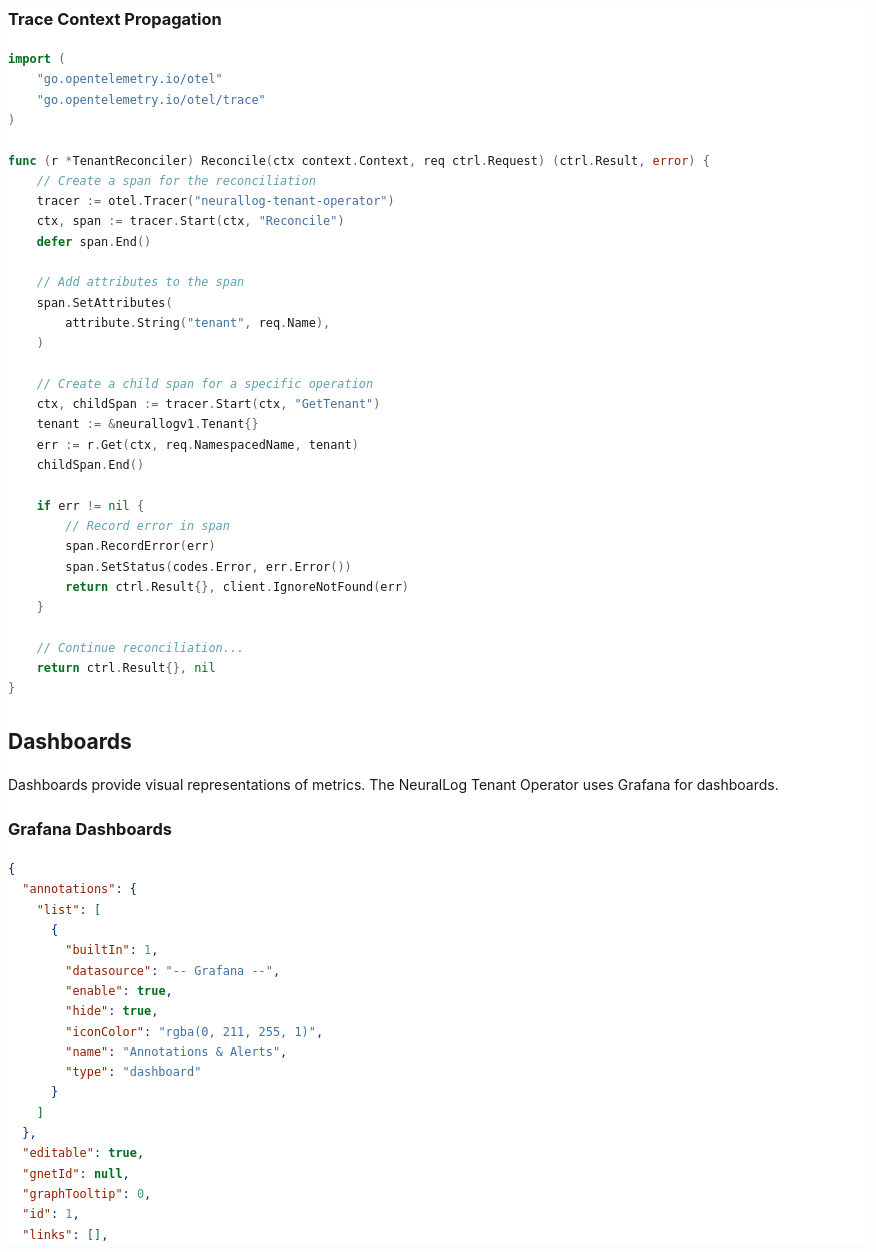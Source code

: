 ### Trace Context Propagation

```go
import (
    "go.opentelemetry.io/otel"
    "go.opentelemetry.io/otel/trace"
)

func (r *TenantReconciler) Reconcile(ctx context.Context, req ctrl.Request) (ctrl.Result, error) {
    // Create a span for the reconciliation
    tracer := otel.Tracer("neurallog-tenant-operator")
    ctx, span := tracer.Start(ctx, "Reconcile")
    defer span.End()

    // Add attributes to the span
    span.SetAttributes(
        attribute.String("tenant", req.Name),
    )

    // Create a child span for a specific operation
    ctx, childSpan := tracer.Start(ctx, "GetTenant")
    tenant := &neurallogv1.Tenant{}
    err := r.Get(ctx, req.NamespacedName, tenant)
    childSpan.End()

    if err != nil {
        // Record error in span
        span.RecordError(err)
        span.SetStatus(codes.Error, err.Error())
        return ctrl.Result{}, client.IgnoreNotFound(err)
    }

    // Continue reconciliation...
    return ctrl.Result{}, nil
}
```

## Dashboards

Dashboards provide visual representations of metrics. The NeuralLog Tenant Operator uses Grafana for dashboards.

### Grafana Dashboards

```json
{
  "annotations": {
    "list": [
      {
        "builtIn": 1,
        "datasource": "-- Grafana --",
        "enable": true,
        "hide": true,
        "iconColor": "rgba(0, 211, 255, 1)",
        "name": "Annotations & Alerts",
        "type": "dashboard"
      }
    ]
  },
  "editable": true,
  "gnetId": null,
  "graphTooltip": 0,
  "id": 1,
  "links": [],
```